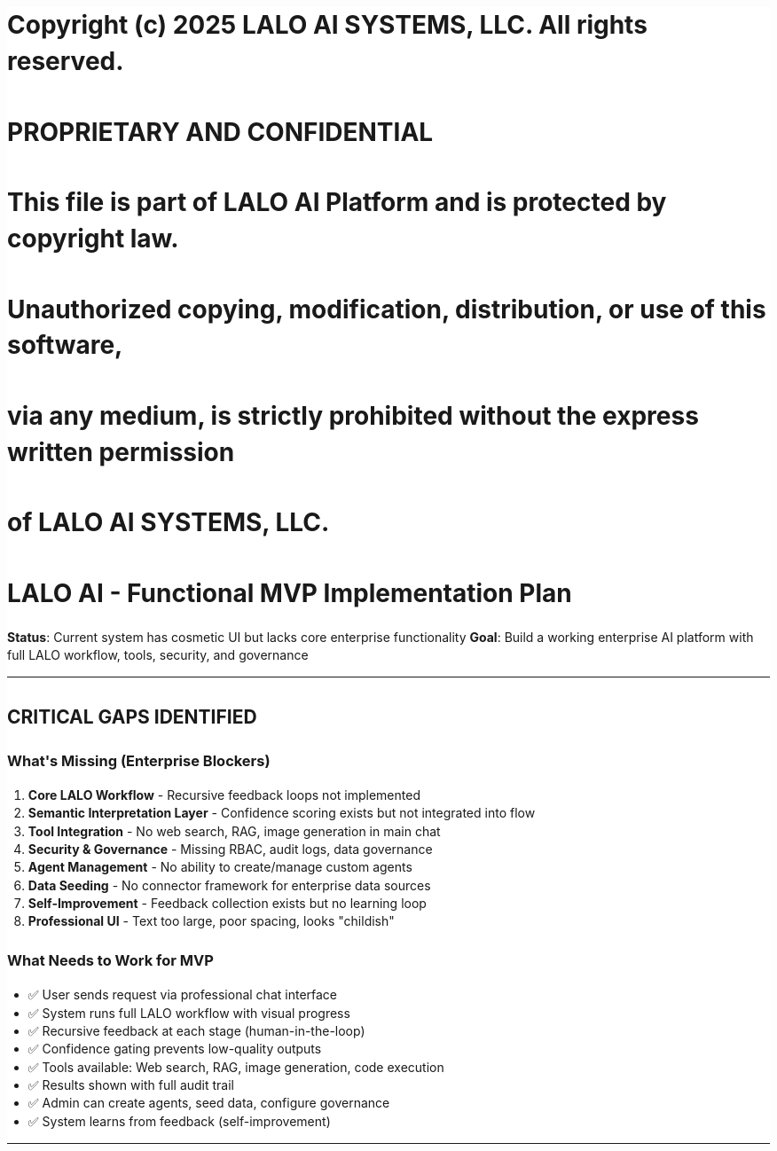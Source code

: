 # Copyright (c) 2025 LALO AI SYSTEMS, LLC. All rights reserved.
#
# PROPRIETARY AND CONFIDENTIAL
#
# This file is part of LALO AI Platform and is protected by copyright law.
# Unauthorized copying, modification, distribution, or use of this software,
# via any medium, is strictly prohibited without the express written permission
# of LALO AI SYSTEMS, LLC.
#

# LALO AI - Functional MVP Implementation Plan
**Status**: Current system has cosmetic UI but lacks core enterprise functionality
**Goal**: Build a working enterprise AI platform with full LALO workflow, tools, security, and governance

---

## CRITICAL GAPS IDENTIFIED

### What's Missing (Enterprise Blockers)
1. **Core LALO Workflow** - Recursive feedback loops not implemented
2. **Semantic Interpretation Layer** - Confidence scoring exists but not integrated into flow
3. **Tool Integration** - No web search, RAG, image generation in main chat
4. **Security & Governance** - Missing RBAC, audit logs, data governance
5. **Agent Management** - No ability to create/manage custom agents
6. **Data Seeding** - No connector framework for enterprise data sources
7. **Self-Improvement** - Feedback collection exists but no learning loop
8. **Professional UI** - Text too large, poor spacing, looks "childish"

### What Needs to Work for MVP
- ✅ User sends request via professional chat interface
- ✅ System runs full LALO workflow with visual progress
- ✅ Recursive feedback at each stage (human-in-the-loop)
- ✅ Confidence gating prevents low-quality outputs
- ✅ Tools available: Web search, RAG, image generation, code execution
- ✅ Results shown with full audit trail
- ✅ Admin can create agents, seed data, configure governance
- ✅ System learns from feedback (self-improvement)

---